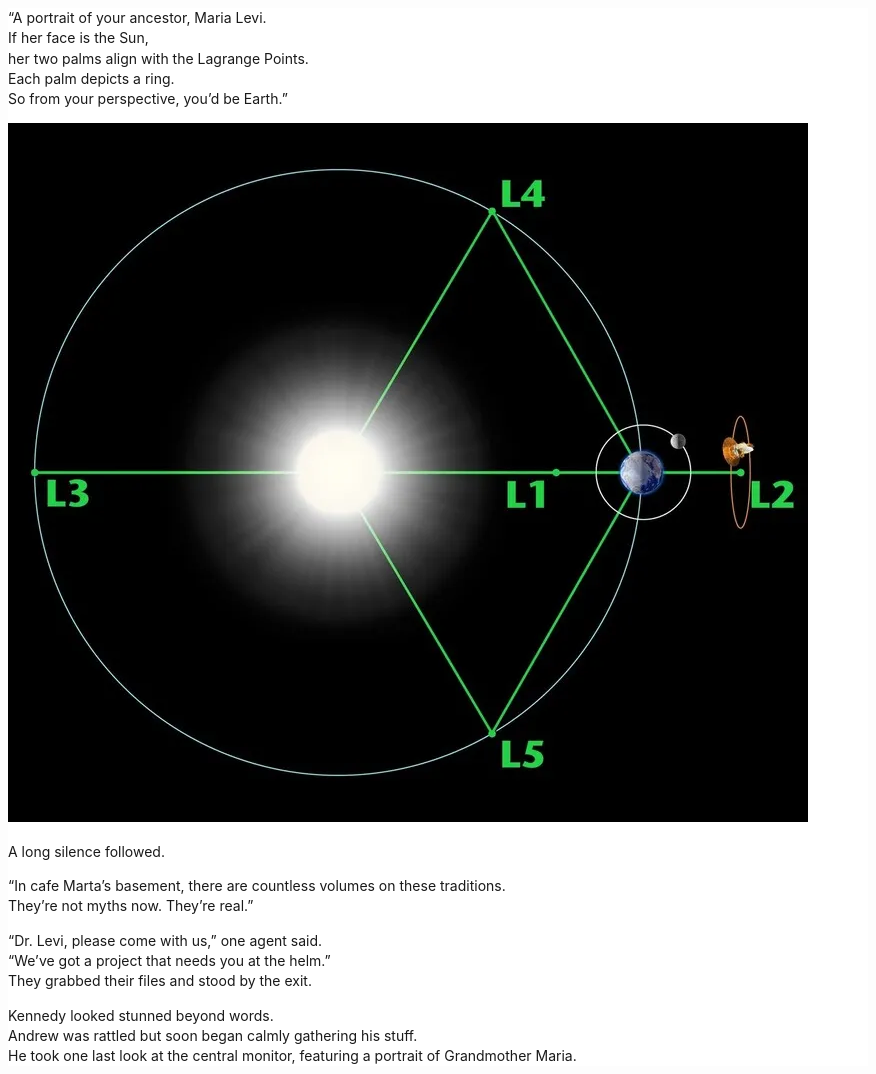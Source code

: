 “A portrait of your ancestor, Maria Levi. <br>
If her face is the Sun, <br>
her two palms align with the Lagrange Points. <br>
Each palm depicts a ring. <br>
So from your perspective, you’d be Earth.” <br>

![Gemstone](../images/ch-0-01-Lagrangian_point.webp)

A long silence followed. <br>

“In cafe Marta’s basement, there are countless volumes on these traditions. <br>
They’re not myths now. They’re real.” <br>

“Dr. Levi, please come with us,” one agent said. <br>
“We’ve got a project that needs you at the helm.” <br>
They grabbed their files and stood by the exit. <br>

Kennedy looked stunned beyond words. <br>
Andrew was rattled but soon began calmly gathering his stuff. <br>
He took one last look at the central monitor, featuring a portrait of Grandmother Maria. <br>
